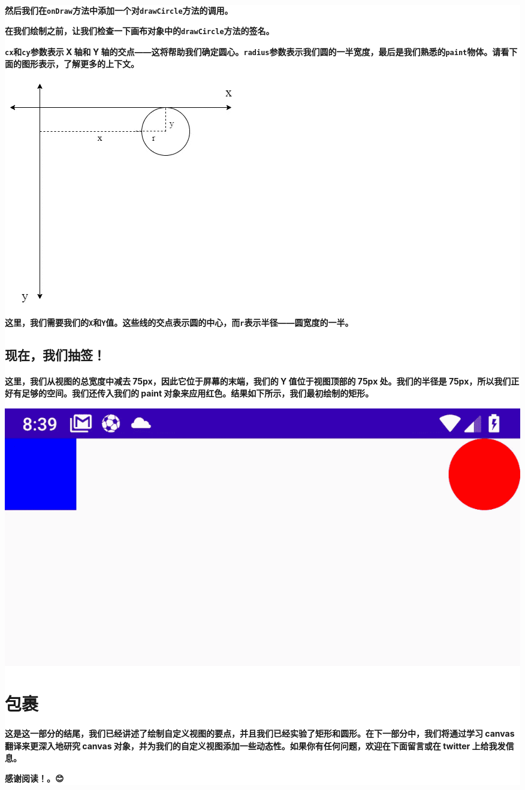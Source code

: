 **然后我们在`onDraw`方法中添加一个对`drawCircle`方法的调用。**

**在我们绘制之前，让我们检查一下画布对象中的`drawCircle`方法的签名。**

**`cx`和`cy`参数表示 X 轴和 Y 轴的交点——这将帮助我们确定圆心。`radius`参数表示我们圆的一半宽度，最后是我们熟悉的`paint`物体。请看下面的图形表示，了解更多的上下文。**

**![](img/20f429176096510f802ecd6ab0f3231c.png)**

**这里，我们需要我们的`X`和`Y`值。这些线的交点表示圆的中心，而`r`表示半径——圆宽度的一半。**

## **现在，我们抽签！**

**这里，**我们从视图的总宽度中减去 75px，因此它位于屏幕的末端，我们的 Y 值位于视图顶部的 75px 处。我们的半径是 75px，所以我们正好有足够的空间。我们还传入我们的 paint 对象来应用红色**。结果如下所示，我们最初绘制的矩形。**

**![](img/40e59d7f59d1baaad5d760bee379d42c.png)**

# **包裹**

**这是这一部分的结尾，我们已经讲述了绘制自定义视图的要点，并且我们已经实验了矩形和圆形。在下一部分中，我们将通过学习 canvas 翻译来更深入地研究 canvas 对象，并为我们的自定义视图添加一些动态性。如果你有任何问题，欢迎在下面留言或在 twitter 上给我发信息。**

**感谢阅读！。😊**
